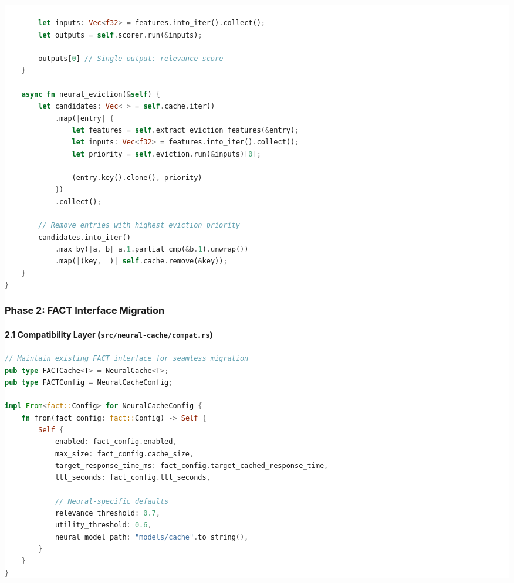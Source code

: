 ```rust
        
        let inputs: Vec<f32> = features.into_iter().collect();
        let outputs = self.scorer.run(&inputs);
        
        outputs[0] // Single output: relevance score
    }
    
    async fn neural_eviction(&self) {
        let candidates: Vec<_> = self.cache.iter()
            .map(|entry| {
                let features = self.extract_eviction_features(&entry);
                let inputs: Vec<f32> = features.into_iter().collect();
                let priority = self.eviction.run(&inputs)[0];
                
                (entry.key().clone(), priority)
            })
            .collect();
            
        // Remove entries with highest eviction priority
        candidates.into_iter()
            .max_by(|a, b| a.1.partial_cmp(&b.1).unwrap())
            .map(|(key, _)| self.cache.remove(&key));
    }
}
```

### Phase 2: FACT Interface Migration

#### 2.1 Compatibility Layer (`src/neural-cache/compat.rs`)
```rust
// Maintain existing FACT interface for seamless migration
pub type FACTCache<T> = NeuralCache<T>;
pub type FACTConfig = NeuralCacheConfig;

impl From<fact::Config> for NeuralCacheConfig {
    fn from(fact_config: fact::Config) -> Self {
        Self {
            enabled: fact_config.enabled,
            max_size: fact_config.cache_size,
            target_response_time_ms: fact_config.target_cached_response_time,
            ttl_seconds: fact_config.ttl_seconds,
            
            // Neural-specific defaults
            relevance_threshold: 0.7,
            utility_threshold: 0.6,
            neural_model_path: "models/cache".to_string(),
        }
    }
}
```
